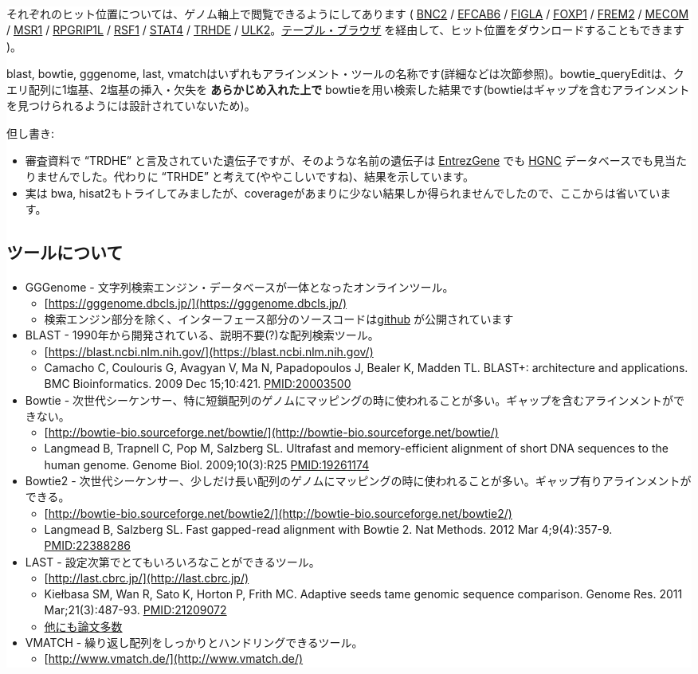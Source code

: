 それぞれのヒット位置については、ゲノム軸上で閲覧できるようにしてあります ( [BNC2](http://genome-asia.ucsc.edu/cgi-bin/hgTracks?hgS_doOtherUser=submit&hgS_otherUserName=Kawaji&hgS_otherUserSessionName=190112%2DNushinerusen&position=chr9:16409503-16870706) / [EFCAB6](http://genome-asia.ucsc.edu/cgi-bin/hgTracks?hgS_doOtherUser=submit&hgS_otherUserName=Kawaji&hgS_otherUserSessionName=190112%2DNushinerusen&position=chr22:43625363-43628441) / [FIGLA](http://genome-asia.ucsc.edu/cgi-bin/hgTracks?hgS_doOtherUser=submit&hgS_otherUserName=Kawaji&hgS_otherUserSessionName=190112%2DNushinerusen&position=chr2:70777310-70790643) / [FOXP1](http://genome-asia.ucsc.edu/cgi-bin/hgTracks?hgS_doOtherUser=submit&hgS_otherUserName=Kawaji&hgS_otherUserSessionName=190112%2DNushinerusen&position=chr3:70952817-71583993) / [FREM2](http://genome-asia.ucsc.edu/cgi-bin/hgTracks?hgS_doOtherUser=submit&hgS_otherUserName=Kawaji&hgS_otherUserSessionName=190112%2DNushinerusen&position=chr13:38687129-38887131) / [MECOM](http://genome-asia.ucsc.edu/cgi-bin/hgTracks?hgS_doOtherUser=submit&hgS_otherUserName=Kawaji&hgS_otherUserSessionName=190112%2DNushinerusen&position=chr3:169084761-169663470) / [MSR1](http://genome-asia.ucsc.edu/cgi-bin/hgTracks?hgS_doOtherUser=submit&hgS_otherUserName=Kawaji&hgS_otherUserSessionName=190112%2DNushinerusen&position=chr8:16109431-16192715) / [RPGRIP1L](http://genome-asia.ucsc.edu/cgi-bin/hgTracks?hgS_doOtherUser=submit&hgS_otherUserName=Kawaji&hgS_otherUserSessionName=190112%2DNushinerusen&position=chr16:53598153-53703889) / [RSF1](http://genome-asia.ucsc.edu/cgi-bin/hgTracks?hgS_doOtherUser=submit&hgS_otherUserName=Kawaji&hgS_otherUserSessionName=190112%2DNushinerusen&position=chr11:77659996-77821017) / [STAT4](http://genome-asia.ucsc.edu/cgi-bin/hgTracks?hgS_doOtherUser=submit&hgS_otherUserName=Kawaji&hgS_otherUserSessionName=190112%2DNushinerusen&position=chr2:191029576-191151590) / [TRHDE](http://genome-asia.ucsc.edu/cgi-bin/hgTracks?hgS_doOtherUser=submit&hgS_otherUserName=Kawaji&hgS_otherUserSessionName=190112%2DNushinerusen&position=chr12:72272683-72670757) / [ULK2](http://genome-asia.ucsc.edu/cgi-bin/hgTracks?hgS_doOtherUser=submit&hgS_otherUserName=Kawaji&hgS_otherUserSessionName=190112%2DNushinerusen&position=chr17:19770830-19867936)。[テーブル・ブラウザ](http://genome-asia.ucsc.edu/cgi-bin/hgTables?hgS_doOtherUser=submit&hgS_otherUserName=Kawaji&hgS_otherUserSessionName=190112%2DNushinerusen) を経由して、ヒット位置をダウンロードすることもできます )。



blast, bowtie, gggenome, last, vmatchはいずれもアラインメント・ツールの名称です(詳細などは次節参照)。bowtie_queryEditは、クエリ配列に1塩基、2塩基の挿入・欠失を **あらかじめ入れた上で** bowtieを用い検索した結果です(bowtieはギャップを含むアラインメントを見つけられるようには設計されていないため)。



但し書き:

* 審査資料で “TRDHE” と言及されていた遺伝子ですが、そのような名前の遺伝子は [EntrezGene](https://www.ncbi.nlm.nih.gov/gene/) でも [HGNC](http://genenames.org) データベースでも見当たりませんでした。代わりに “TRHDE” と考えて(ややこしいですね)、結果を示しています。
* 実は  bwa, hisat2もトライしてみましたが、coverageがあまりに少ない結果しか得られませんでしたので、ここからは省いています。


ツールについて
---
* GGGenome - 文字列検索エンジン・データベースが一体となったオンラインツール。
	- [https://gggenome.dbcls.jp/](https://gggenome.dbcls.jp/)
	- 検索エンジン部分を除く、インターフェース部分のソースコードは[github](https://github.com/meso-cacase/GGGenome) が公開されています
* BLAST - 1990年から開発されている、説明不要(?)な配列検索ツール。
	- [https://blast.ncbi.nlm.nih.gov/](https://blast.ncbi.nlm.nih.gov/)
	- Camacho C, Coulouris G, Avagyan V, Ma N, Papadopoulos J, Bealer K, Madden TL. BLAST+: architecture and applications. BMC Bioinformatics. 2009 Dec 15;10:421. [PMID:20003500](https://www.ncbi.nlm.nih.gov/pubmed/20003500)
* Bowtie - 次世代シーケンサー、特に短鎖配列のゲノムにマッピングの時に使われることが多い。ギャップを含むアラインメントができない。
	- [http://bowtie-bio.sourceforge.net/bowtie/](http://bowtie-bio.sourceforge.net/bowtie/)
	- Langmead B, Trapnell C, Pop M, Salzberg SL. Ultrafast and memory-efficient alignment of short DNA sequences to the human genome. Genome Biol. 2009;10(3):R25 [PMID:19261174](https://www.ncbi.nlm.nih.gov/pubmed/19261174)
* Bowtie2 - 次世代シーケンサー、少しだけ長い配列のゲノムにマッピングの時に使われることが多い。ギャップ有りアラインメントができる。
	- [http://bowtie-bio.sourceforge.net/bowtie2/](http://bowtie-bio.sourceforge.net/bowtie2/)
	- Langmead B, Salzberg SL. Fast gapped-read alignment with Bowtie 2. Nat Methods. 2012 Mar 4;9(4):357-9. [PMID:22388286](https://www.ncbi.nlm.nih.gov/pubmed/22388286)
* LAST - 設定次第でとてもいろいろなことができるツール。
	- [http://last.cbrc.jp/](http://last.cbrc.jp/)
	- Kiełbasa SM, Wan R, Sato K, Horton P, Frith MC. Adaptive seeds tame genomic sequence comparison. Genome Res. 2011 Mar;21(3):487-93. [PMID:21209072](https://www.ncbi.nlm.nih.gov/pubmed/22388286)
	- [他にも論文多数](http://last.cbrc.jp/doc/last-papers.html)
* VMATCH - 繰り返し配列をしっかりとハンドリングできるツール。
	- [http://www.vmatch.de/](http://www.vmatch.de/)